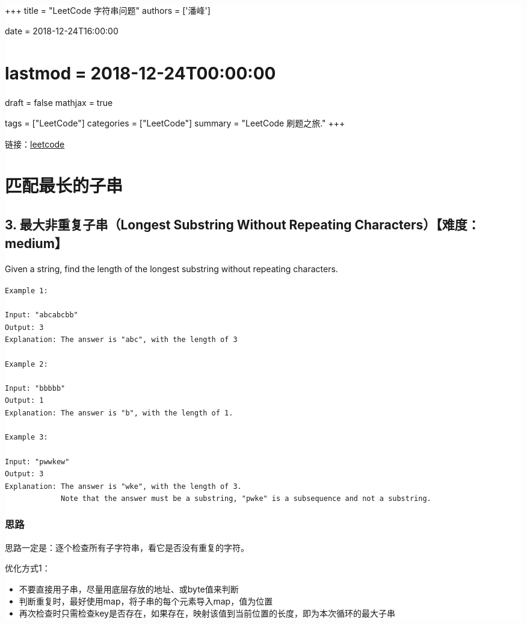 +++
title = "LeetCode 字符串问题"
authors = ['潘峰']

date = 2018-12-24T16:00:00 
# lastmod = 2018-12-24T00:00:00 

draft = false
mathjax = true

tags = ["LeetCode"]
categories = ["LeetCode"]
summary = "LeetCode 刷题之旅."
+++

链接：[leetcode](https://leetcode.com/problemset/all/)

# 匹配最长的子串

## 3. 最大非重复子串（Longest Substring Without Repeating Characters）【难度：medium】

Given a string, find the length of the longest substring without repeating characters.

```text
Example 1:

Input: "abcabcbb"
Output: 3
Explanation: The answer is "abc", with the length of 3

Example 2:

Input: "bbbbb"
Output: 1
Explanation: The answer is "b", with the length of 1.

Example 3:

Input: "pwwkew"
Output: 3
Explanation: The answer is "wke", with the length of 3.
             Note that the answer must be a substring, "pwke" is a subsequence and not a substring.
```

### 思路

思路一定是：逐个检查所有子字符串，看它是否没有重复的字符。

优化方式1：

+ 不要直接用子串，尽量用底层存放的地址、或byte值来判断
+ 判断重复时，最好使用map，将子串的每个元素导入map，值为位置
+ 再次检查时只需检查key是否存在，如果存在，映射该值到当前位置的长度，即为本次循环的最大子串
